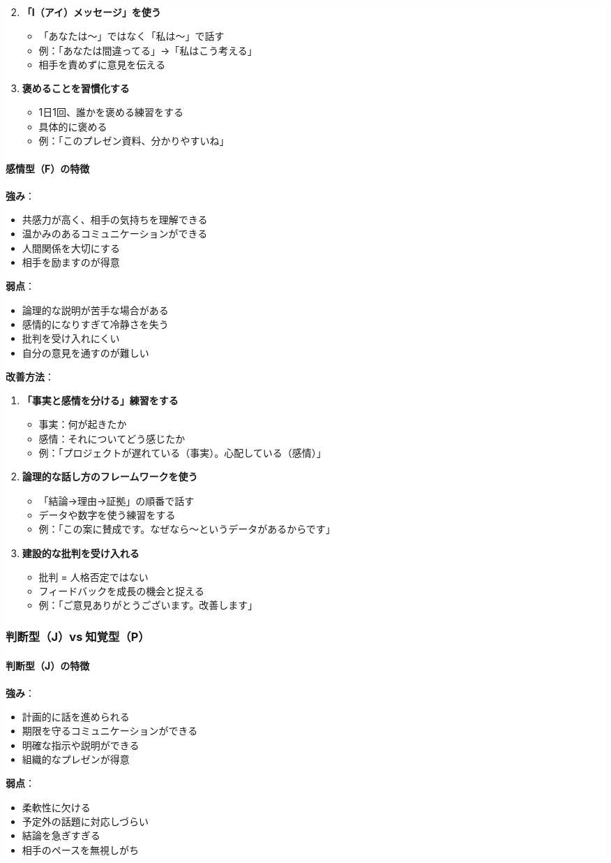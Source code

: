 2. **「I（アイ）メッセージ」を使う**
   - 「あなたは〜」ではなく「私は〜」で話す
   - 例：「あなたは間違ってる」→「私はこう考える」
   - 相手を責めずに意見を伝える

3. **褒めることを習慣化する**
   - 1日1回、誰かを褒める練習をする
   - 具体的に褒める
   - 例：「このプレゼン資料、分かりやすいね」

#### 感情型（F）の特徴

**強み**：
- 共感力が高く、相手の気持ちを理解できる
- 温かみのあるコミュニケーションができる
- 人間関係を大切にする
- 相手を励ますのが得意

**弱点**：
- 論理的な説明が苦手な場合がある
- 感情的になりすぎて冷静さを失う
- 批判を受け入れにくい
- 自分の意見を通すのが難しい

**改善方法**：

1. **「事実と感情を分ける」練習をする**
   - 事実：何が起きたか
   - 感情：それについてどう感じたか
   - 例：「プロジェクトが遅れている（事実）。心配している（感情）」

2. **論理的な話し方のフレームワークを使う**
   - 「結論→理由→証拠」の順番で話す
   - データや数字を使う練習をする
   - 例：「この案に賛成です。なぜなら〜というデータがあるからです」

3. **建設的な批判を受け入れる**
   - 批判 = 人格否定ではない
   - フィードバックを成長の機会と捉える
   - 例：「ご意見ありがとうございます。改善します」

### 判断型（J）vs 知覚型（P）

#### 判断型（J）の特徴

**強み**：
- 計画的に話を進められる
- 期限を守るコミュニケーションができる
- 明確な指示や説明ができる
- 組織的なプレゼンが得意

**弱点**：
- 柔軟性に欠ける
- 予定外の話題に対応しづらい
- 結論を急ぎすぎる
- 相手のペースを無視しがち

